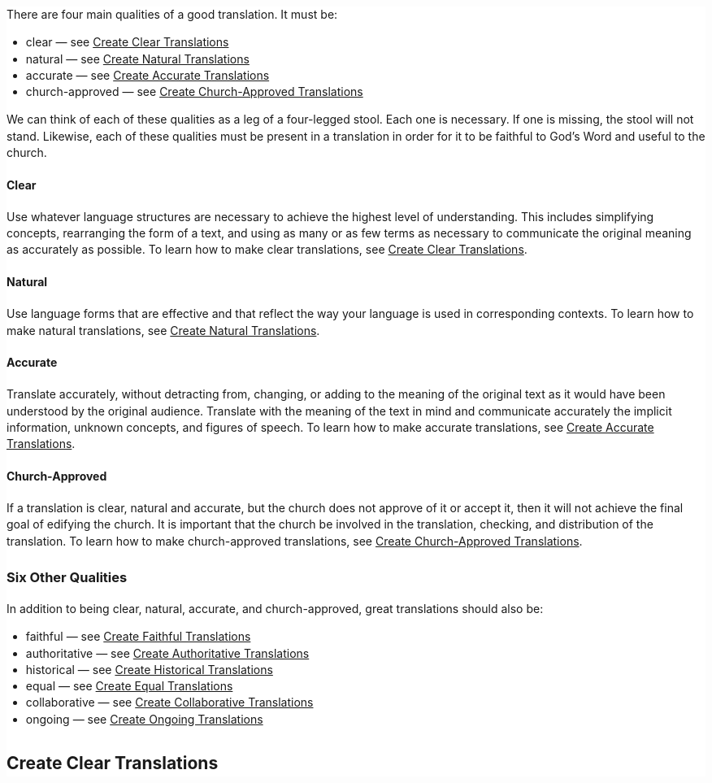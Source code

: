 There are four main qualities of a good translation. It must be:

* clear — see [Create Clear Translations](../guidelines-clear/01.md)
* natural — see [Create Natural Translations](../guidelines-natural/01.md)
* accurate — see [Create Accurate Translations](../guidelines-accurate/01.md)
* church-approved — see [Create Church-Approved Translations](../guidelines-church-approved/01.md)

We can think of each of these qualities as a leg of a four-legged stool. Each one is necessary. If one is missing, the stool will not stand. Likewise, each of these qualities must be present in a translation in order for it to be faithful to God’s Word and useful to the church.

#### Clear

Use whatever language structures are necessary to achieve the highest level of understanding. This includes simplifying concepts, rearranging the form of a text, and using as many or as few terms as necessary to communicate the original meaning as accurately as possible. To learn how to make clear translations, see [Create Clear Translations](../guidelines-clear/01.md).

#### Natural

Use language forms that are effective and that reflect the way your language is used in corresponding contexts. To learn how to make natural translations, see [Create Natural Translations](../guidelines-natural/01.md).

#### Accurate

Translate accurately, without detracting from, changing, or adding to the meaning of the original text as it would have been understood by the original audience. Translate with the meaning of the text in mind and communicate accurately the implicit information, unknown concepts, and figures of speech. To learn how to make accurate translations, see [Create Accurate Translations](../guidelines-accurate/01.md).

#### Church-Approved

If a translation is clear, natural and accurate, but the church does not approve of it or accept it, then it will not achieve the final goal of edifying the church. It is important that the church be involved in the translation, checking, and distribution of the translation. To learn how to make church-approved translations, see [Create Church-Approved Translations](../guidelines-church-approved/01.md).

### Six Other Qualities

In addition to being clear, natural, accurate, and church-approved, great translations should also be:

* faithful — see [Create Faithful Translations](../guidelines-faithful/01.md)
* authoritative — see [Create Authoritative Translations](../guidelines-authoritative/01.md)
* historical — see [Create Historical Translations](../guidelines-historical/01.md)
* equal — see [Create Equal Translations](../guidelines-equal/01.md)
* collaborative — see [Create Collaborative Translations](../guidelines-collaborative/01.md)
* ongoing — see [Create Ongoing Translations](../guidelines-ongoing/01.md)

## Create Clear Translations
